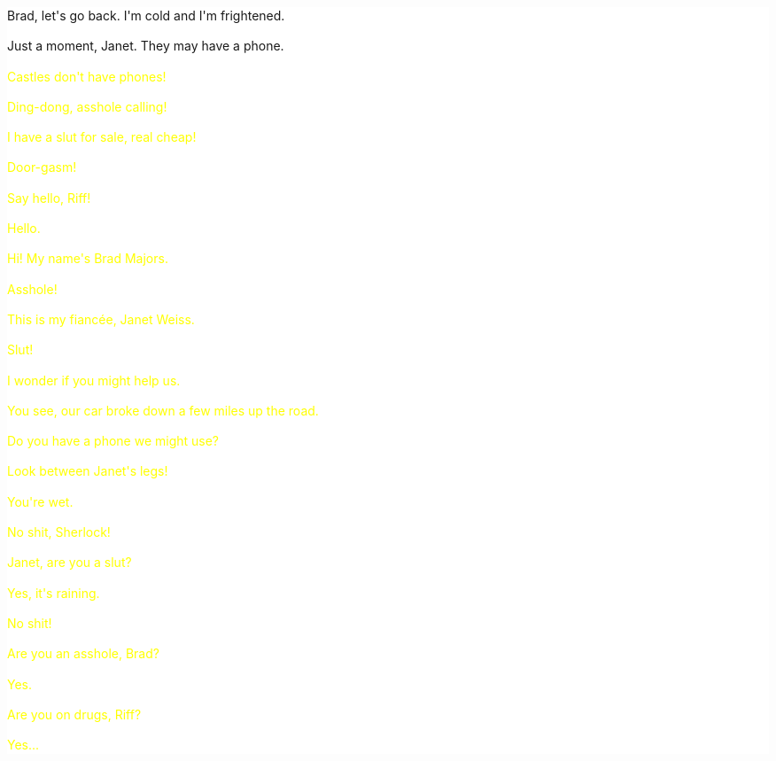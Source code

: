 Brad, let's go back. I'm cold and I'm frightened.

Just a moment, Janet. They may have a phone.

<font color=#FFFF00>Castles don't have phones! 
<b> </b>

<font color=#FFFF00>Ding-dong, asshole calling! 
<b> </b>

<font color=#FFFF00>I have a slut for sale, real cheap! 
<b> </b>

<font color=#FFFF00>Door-gasm! 
<b> </b>

<font color=#FFFF00>Say hello, Riff! 
<b> </b>

Hello.

Hi! My name's Brad Majors.

<font color=#FFFF00>Asshole! 
<b> </b>

This is my fiancée, Janet Weiss.

<font color=#FFFF00>Slut! 
<b> </b>

I wonder if you might help us.

You see, our car broke down a few miles up the road.

Do you have a phone we might use?

<font color=#FFFF00>Look between Janet's legs! 
<b> </b>

You're wet.

<font color=#FFFF00>No shit, Sherlock! 
<b> </b>

<font color=#FFFF00>Janet, are you a slut? 
<b> </b>

Yes, it's raining.

<font color=#FFFF00>No shit! 
<b> </b>

<font color=#FFFF00>Are you an asshole, Brad? 
<b> </b>

Yes.

<font color=#FFFF00>Are you on drugs, Riff? 
<b> </b>

Yes...
